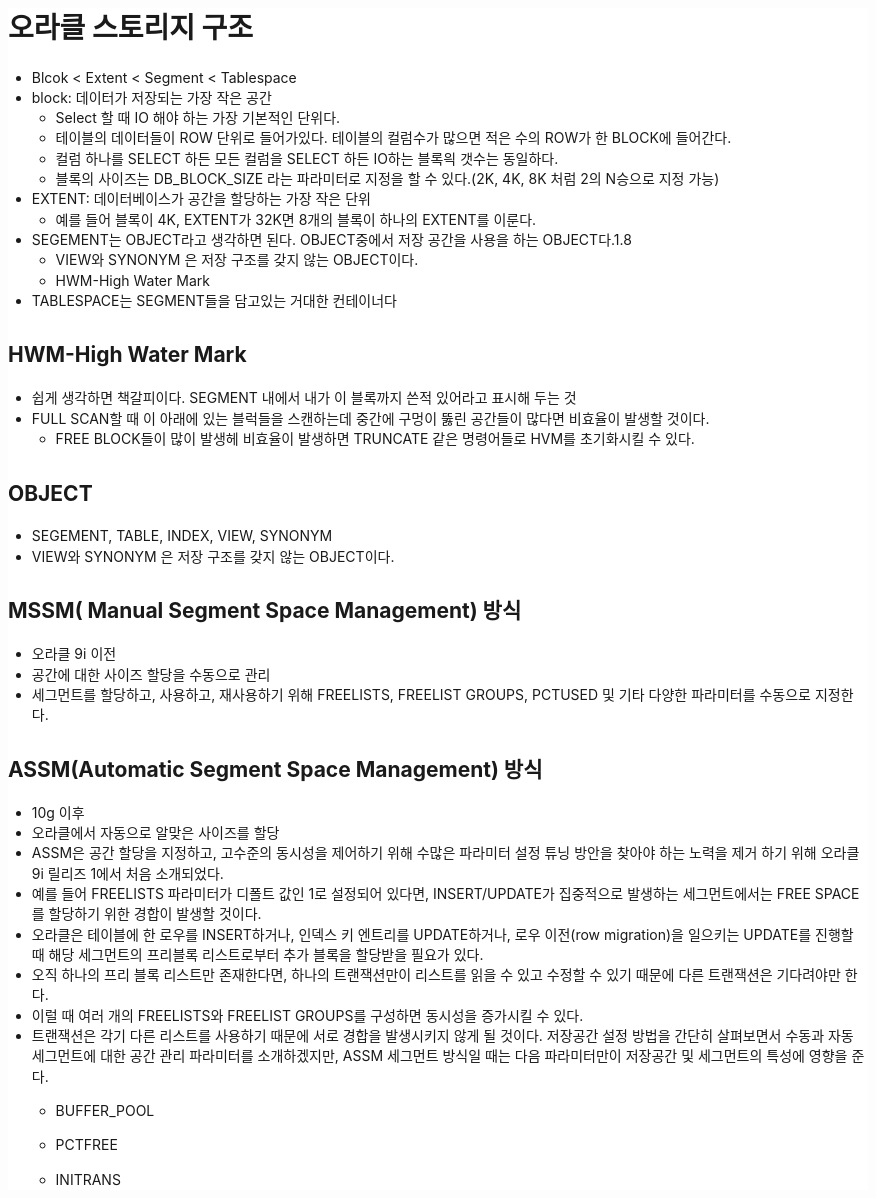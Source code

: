 # 오라클 스토리지 구조
* Blcok < Extent < Segment < Tablespace
* block: 데이터가 저장되는 가장 작은 공간
	* Select 할 때 IO 해야 하는 가장 기본적인 단위다.
	* 테이블의 데이터들이 ROW 단위로 들어가있다. 테이블의 컬럼수가 많으면 적은 수의 ROW가 한 BLOCK에 들어간다.
	* 컬럼 하나를 SELECT 하든 모든 컬럼을 SELECT 하든 IO하는 블록읙 갯수는 동일하다.
	* 블록의 사이즈는 DB_BLOCK_SIZE 라는 파라미터로 지정을 할 수 있다.(2K, 4K, 8K 처럼 2의 N승으로 지정 가능)
* EXTENT: 데이터베이스가 공간을 할당하는 가장 작은 단위
	* 예를 들어 블록이 4K, EXTENT가 32K면 8개의 블록이 하나의 EXTENT를 이룬다.
* SEGEMENT는 OBJECT라고 생각하면 된다. OBJECT중에서 저장 공간을 사용을 하는 OBJECT다.1.8
	* VIEW와 SYNONYM 은 저장 구조를 갖지 않는 OBJECT이다.
	* HWM-High Water Mark
* TABLESPACE는 SEGMENT들을 담고있는 거대한 컨테이너다

## HWM-High Water Mark
* 쉽게 생각하면 책갈피이다. SEGMENT 내에서 내가 이 블록까지 쓴적 있어라고 표시해 두는 것
* FULL SCAN할 때 이 아래에 있는 블럭들을 스캔하는데 중간에 구멍이 뚫린 공간들이 많다면 비효율이 발생할 것이다.
	* FREE BLOCK들이 많이 발생헤 비효율이 발생하면 TRUNCATE 같은 명령어들로 HVM를 초기화시킬 수 있다.

## OBJECT
* SEGEMENT, TABLE, INDEX, VIEW, SYNONYM
* VIEW와 SYNONYM 은 저장 구조를 갖지 않는 OBJECT이다.

## MSSM( Manual Segment Space Management) 방식
* 오라클 9i 이전
* 공간에 대한 사이즈 할당을 수동으로 관리
* 세그먼트를 할당하고, 사용하고, 재사용하기 위해 FREELISTS, FREELIST GROUPS, PCTUSED 및 기타 다양한 파라미터를 수동으로 지정한다.

## ASSM(Automatic Segment Space Management) 방식
* 10g 이후
* 오라클에서 자동으로 알맞은 사이즈를 할당
* ASSM은 공간 할당을 지정하고, 고수준의 동시성을 제어하기 위해 수많은 파라미터 설정 튜닝 방안을 찾아야 하는 노력을 제거 하기 위해 오라클 9i 릴리즈 1에서 처음 소개되었다.
* 예를 들어 FREELISTS 파라미터가 디폴트 값인 1로 설정되어 있다면, INSERT/UPDATE가 집중적으로 발생하는 세그먼트에서는 FREE SPACE를 할당하기 위한 경합이 발생할 것이다.
* 오라클은 테이블에 한 로우를 INSERT하거나, 인덱스 키 엔트리를 UPDATE하거나, 로우 이전(row migration)을 일으키는 UPDATE를 진행할 때 해당 세그먼트의 프리블록 리스트로부터 추가 블록을 할당받을 필요가 있다.
* 오직 하나의 프리 블록 리스트만 존재한다면, 하나의 트랜잭션만이 리스트를 읽을 수 있고 수정할 수 있기 때문에 다른 트랜잭션은 기다려야만 한다.
* 이럴 때 여러 개의 FREELISTS와 FREELIST GROUPS를 구성하면 동시성을 증가시킬 수 있다.
* 트랜잭션은 각기 다른 리스트를 사용하기 때문에 서로 경합을 발생시키지 않게 될 것이다.
저장공간 설정 방법을 간단히 살펴보면서 수동과 자동 세그먼트에 대한 공간 관리 파라미터를 소개하겠지만, ASSM 세그먼트 방식일 때는 다음 파라미터만이 저장공간 및 세그먼트의 특성에 영향을 준다.
    * BUFFER_POOL

    * PCTFREE

    * INITRANS
